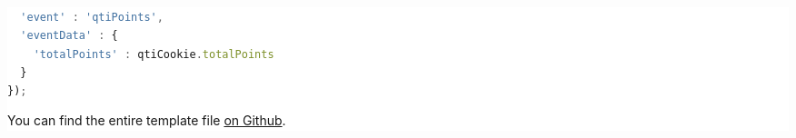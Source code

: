 ```javascript
  'event' : 'qtiPoints',
  'eventData' : {
    'totalPoints' : qtiCookie.totalPoints
  }
});
```

You can find the entire template file [on Github](https://github.com/dumkydewilde/gtm-quality-traffic-template).
